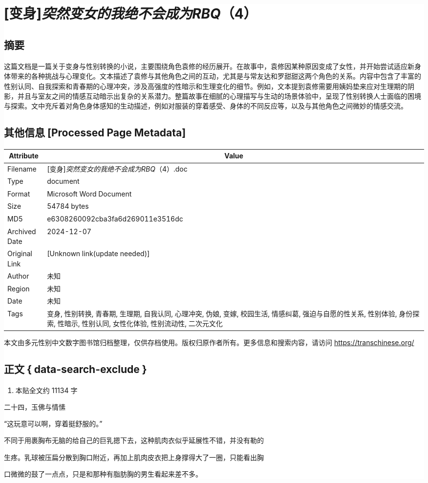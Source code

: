 # [变身]_突然变女的我绝不会成为RBQ_（4）



## 摘要


这篇文档是一篇关于变身与性别转换的小说，主要围绕角色袁修的经历展开。在故事中，袁修因某种原因变成了女性，并开始尝试适应新身体带来的各种挑战与心理变化。文本描述了袁修与其他角色之间的互动，尤其是与常友达和罗甜甜这两个角色的关系。内容中包含了丰富的性别认同、自我探索和青春期的心理冲突，涉及高强度的性暗示和生理变化的细节。例如，文本提到袁修需要用姨妈垫来应对生理期的阴影，并且与室友之间的情感互动暗示出复杂的关系潜力。整篇故事在细腻的心理描写与生动的场景体验中，呈现了性别转换人士面临的困境与探索。文中充斥着对角色身体感知的生动描述，例如对服装的穿着感受、身体的不同反应等，以及与其他角色之间微妙的情感交流。



## 其他信息 [Processed Page Metadata]

| Attribute       | Value                                  |
|-----------------|----------------------------------------|
| Filename        | [变身]_突然变女的我绝不会成为RBQ_（4）.doc                             |
| Type            | document                                 |
| Format          | Microsoft Word Document                               |
| Size            | 54784 bytes                           |
| MD5             | e6308260092cba3fa6d269011e3516dc                                  |
| Archived Date   | 2024-12-07                             |
| Original Link   | [Unknown link(update needed)]                         |
| Author          | 未知                               |
| Region          | 未知                               |
| Date            | 未知                                 |
| Tags            | 变身, 性别转换, 青春期, 生理期, 自我认同, 心理冲突, 伪娘, 变嫁, 校园生活, 情感纠葛, 强迫与自愿的性关系, 性别体验, 身份探索, 性暗示, 性别认同, 女性化体验, 性别流动性, 二次元文化                                 |

本文由多元性别中文数字图书馆归档整理，仅供存档使用。版权归原作者所有。更多信息和搜索内容，请访问 <https://transchinese.org/>


## 正文 { data-search-exclude }


1. 本贴全文约 11134 字

二十四，玉佛与情愫

“这玩意可以啊，穿着挺舒服的。”

不同于用裹胸布无脑的给自己的巨乳摁下去，这种肌肉衣似乎延展性不错，并没有勒的

生疼。乳球被压扁分散到胸口附近，再加上肌肉皮衣把上身撑得大了一圈，只能看出胸

口微微的鼓了一点点，只是和那种有脂肪胸的男生看起来差不多。
